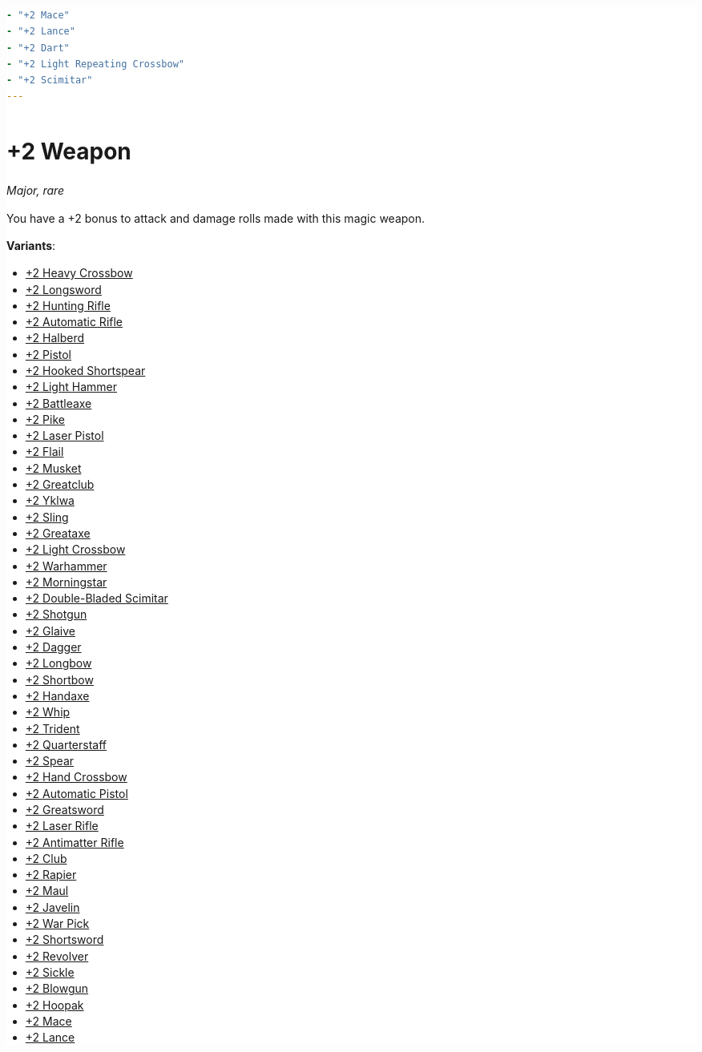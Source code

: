 ```yaml
- "+2 Mace"
- "+2 Lance"
- "+2 Dart"
- "+2 Light Repeating Crossbow"
- "+2 Scimitar"
---
```

# +2 Weapon
*Major, rare*  


You have a +2 bonus to attack and damage rolls made with this magic weapon.

**Variants**:
- [+2 Heavy Crossbow](#+2%20Heavy%20Crossbow)
- [+2 Longsword](#+2%20Longsword)
- [+2 Hunting Rifle](#+2%20Hunting%20Rifle)
- [+2 Automatic Rifle](#+2%20Automatic%20Rifle)
- [+2 Halberd](#+2%20Halberd)
- [+2 Pistol](#+2%20Pistol)
- [+2 Hooked Shortspear](#+2%20Hooked%20Shortspear)
- [+2 Light Hammer](#+2%20Light%20Hammer)
- [+2 Battleaxe](#+2%20Battleaxe)
- [+2 Pike](#+2%20Pike)
- [+2 Laser Pistol](#+2%20Laser%20Pistol)
- [+2 Flail](#+2%20Flail)
- [+2 Musket](#+2%20Musket)
- [+2 Greatclub](#+2%20Greatclub)
- [+2 Yklwa](#+2%20Yklwa)
- [+2 Sling](#+2%20Sling)
- [+2 Greataxe](#+2%20Greataxe)
- [+2 Light Crossbow](#+2%20Light%20Crossbow)
- [+2 Warhammer](#+2%20Warhammer)
- [+2 Morningstar](#+2%20Morningstar)
- [+2 Double-Bladed Scimitar](#+2%20Double-Bladed%20Scimitar)
- [+2 Shotgun](#+2%20Shotgun)
- [+2 Glaive](#+2%20Glaive)
- [+2 Dagger](#+2%20Dagger)
- [+2 Longbow](#+2%20Longbow)
- [+2 Shortbow](#+2%20Shortbow)
- [+2 Handaxe](#+2%20Handaxe)
- [+2 Whip](#+2%20Whip)
- [+2 Trident](#+2%20Trident)
- [+2 Quarterstaff](#+2%20Quarterstaff)
- [+2 Spear](#+2%20Spear)
- [+2 Hand Crossbow](#+2%20Hand%20Crossbow)
- [+2 Automatic Pistol](#+2%20Automatic%20Pistol)
- [+2 Greatsword](#+2%20Greatsword)
- [+2 Laser Rifle](#+2%20Laser%20Rifle)
- [+2 Antimatter Rifle](#+2%20Antimatter%20Rifle)
- [+2 Club](#+2%20Club)
- [+2 Rapier](#+2%20Rapier)
- [+2 Maul](#+2%20Maul)
- [+2 Javelin](#+2%20Javelin)
- [+2 War Pick](#+2%20War%20Pick)
- [+2 Shortsword](#+2%20Shortsword)
- [+2 Revolver](#+2%20Revolver)
- [+2 Sickle](#+2%20Sickle)
- [+2 Blowgun](#+2%20Blowgun)
- [+2 Hoopak](#+2%20Hoopak)
- [+2 Mace](#+2%20Mace)
- [+2 Lance](#+2%20Lance)